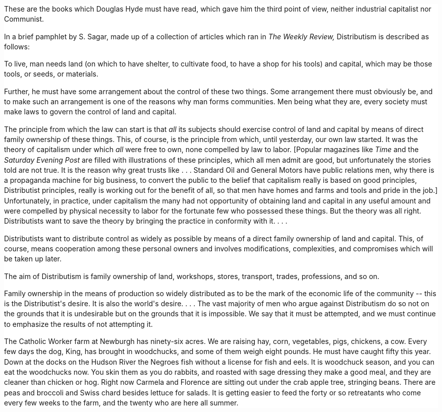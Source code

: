 These are the books which Douglas Hyde must have read, which gave him
the third point of view, neither industrial capitalist nor Communist.

In a brief pamphlet by S. Sagar, made up of a collection of articles
which ran in *The Weekly Review,* Distributism is described as follows:

To live, man needs land (on which to have shelter, to cultivate food, to
have a shop for his tools) and capital, which may be those tools, or
seeds, or materials.

Further, he must have some arrangement about the control of these two
things. Some arrangement there must obviously be, and to make such an
arrangement is one of the reasons why man forms communities. Men being
what they are, every society must make laws to govern the control of
land and capital.

The principle from which the law can start is that *all* its subjects
should exercise control of land and capital by means of direct family
ownership of these things. This, of course, is the principle from which,
until yesterday, our own law started. It was the theory of capitalism
under which *all* were free to own, none compelled by law to labor.
[Popular magazines like *Time* and the *Saturday Evening Post* are filled
with illustrations of these principles, which all men admit are good,
but unfortunately the stories told are not true. It is the reason why
great trusts like . . . Standard Oil and General Motors have public
relations men, why there is a propaganda machine for big business, to
convert the public to the belief that capitalism really is based on good
principles, Distributist principles, really is working out for the
benefit of all, so that men have homes and farms and tools and pride in
the job.] Unfortunately, in practice, under capitalism the many had not
opportunity of obtaining land and capital in any useful amount and were
compelled by physical necessity to labor for the fortunate few who
possessed these things. But the theory was all right. Distributists want
to save the theory by bringing the practice in conformity with it. . . .

Distributists want to distribute control as widely as possible by means
of a direct family ownership of land and capital. This, of course, means
cooperation among these personal owners and involves modifications,
complexities, and compromises which will be taken up later.

The aim of Distributism is family ownership of land, workshops, stores,
transport, trades, professions, and so on.

Family ownership in the means of production so widely distributed as to
be the mark of the economic life of the community -- this is the
Distributist's desire. It is also the world's desire. . . . The vast
majority of men who argue against Distributism do so not on the grounds
that it is undesirable but on the grounds that it is impossible. We say
that it must be attempted, and we must continue to emphasize the results
of not attempting it.

The Catholic Worker farm at Newburgh has ninety-six acres. We are
raising hay, corn, vegetables, pigs, chickens, a cow. Every few days the
dog, King, has brought in woodchucks, and some of them weigh eight
pounds. He must have caught fifty this year. Down at the docks on the
Hudson River the Negroes fish without a license for fish and eels. It is
woodchuck season, and you can eat the woodchucks now. You skin them as
you do rabbits, and roasted with sage dressing they make a good meal,
and they are cleaner than chicken or hog. Right now Carmela and Florence
are sitting out under the crab apple tree, stringing beans. There are
peas and broccoli and Swiss chard besides lettuce for salads. It is
getting easier to feed the forty or so retreatants who come every few
weeks to the farm, and the twenty who are here all summer.

